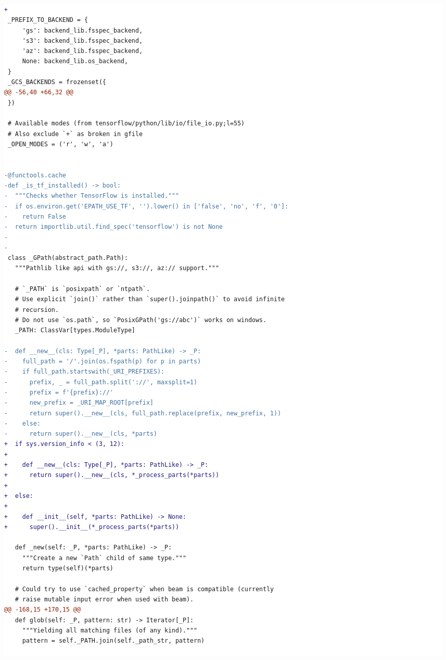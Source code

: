 ```diff
+
 _PREFIX_TO_BACKEND = {
     'gs': backend_lib.fsspec_backend,
     's3': backend_lib.fsspec_backend,
     'az': backend_lib.fsspec_backend,
     None: backend_lib.os_backend,
 }
 _GCS_BACKENDS = frozenset({
@@ -56,40 +66,32 @@
 })
 
 # Available modes (from tensorflow/python/lib/io/file_io.py;l=55)
 # Also exclude `+` as broken in gfile
 _OPEN_MODES = ('r', 'w', 'a')
 
 
-@functools.cache
-def _is_tf_installed() -> bool:
-  """Checks whether TensorFlow is installed."""
-  if os.environ.get('EPATH_USE_TF', '').lower() in ['false', 'no', 'f', '0']:
-    return False
-  return importlib.util.find_spec('tensorflow') is not None
-
-
 class _GPath(abstract_path.Path):
   """Pathlib like api with gs://, s3://, az:// support."""
 
   # `_PATH` is `posixpath` or `ntpath`.
   # Use explicit `join()` rather than `super().joinpath()` to avoid infinite
   # recursion.
   # Do not use `os.path`, so `PosixGPath('gs://abc')` works on windows.
   _PATH: ClassVar[types.ModuleType]
 
-  def __new__(cls: Type[_P], *parts: PathLike) -> _P:
-    full_path = '/'.join(os.fspath(p) for p in parts)
-    if full_path.startswith(_URI_PREFIXES):
-      prefix, _ = full_path.split('://', maxsplit=1)
-      prefix = f'{prefix}://'
-      new_prefix = _URI_MAP_ROOT[prefix]
-      return super().__new__(cls, full_path.replace(prefix, new_prefix, 1))
-    else:
-      return super().__new__(cls, *parts)
+  if sys.version_info < (3, 12):
+
+    def __new__(cls: Type[_P], *parts: PathLike) -> _P:
+      return super().__new__(cls, *_process_parts(*parts))
+
+  else:
+
+    def __init__(self, *parts: PathLike) -> None:
+      super().__init__(*_process_parts(*parts))
 
   def _new(self: _P, *parts: PathLike) -> _P:
     """Create a new `Path` child of same type."""
     return type(self)(*parts)
 
   # Could try to use `cached_property` when beam is compatible (currently
   # raise mutable input error when used with beam).
@@ -168,15 +170,15 @@
   def glob(self: _P, pattern: str) -> Iterator[_P]:
     """Yielding all matching files (of any kind)."""
     pattern = self._PATH.join(self._path_str, pattern)
 
```
